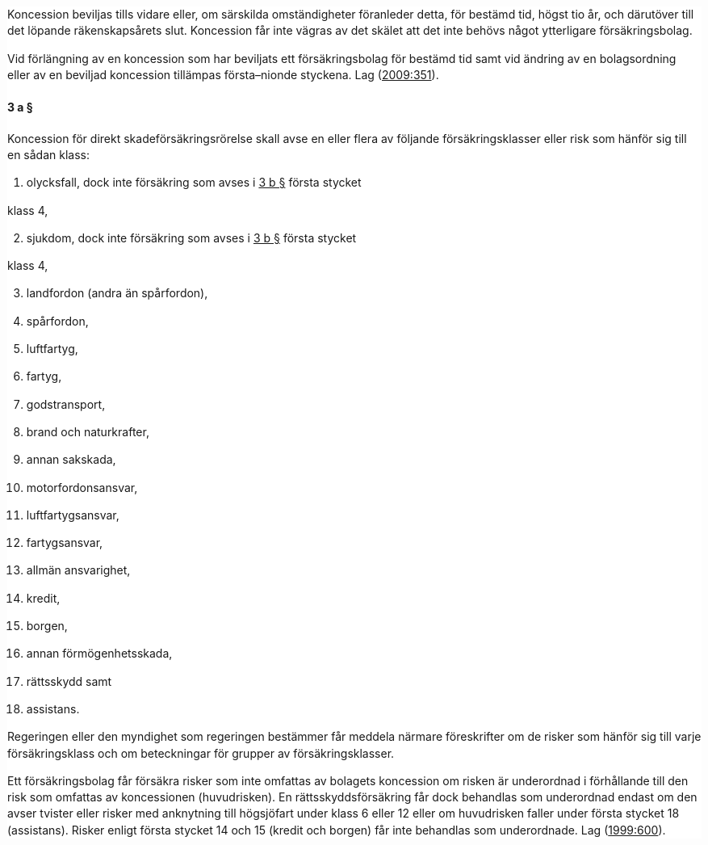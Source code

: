 Koncession beviljas tills vidare eller, om särskilda omständigheter föranleder detta, för bestämd tid, högst tio år, och därutöver till det löpande räkenskapsårets slut. Koncession får inte vägras av det skälet att det inte behövs något ytterligare försäkringsbolag.

Vid förlängning av en koncession som har beviljats ett försäkringsbolag för bestämd tid samt vid ändring av en bolagsordning eller av en beviljad koncession tillämpas första–nionde styckena. Lag ([2009:351](https://selex.se/eli/sfs/2009/351)).

#### 3 a §

Koncession för direkt skadeförsäkringsrörelse skall avse en eller flera av följande försäkringsklasser eller risk som hänför sig till en sådan klass:

1. olycksfall, dock inte försäkring som avses i [3 b §](#kap2.3b) första stycket

klass 4,

2. sjukdom, dock inte försäkring som avses i [3 b §](#kap2.3b) första stycket

klass 4,

3. landfordon (andra än spårfordon),

4. spårfordon,

5. luftfartyg,

6. fartyg,

7. godstransport,

8. brand och naturkrafter,

9. annan sakskada,

10. motorfordonsansvar,

11. luftfartygsansvar,

12. fartygsansvar,

13. allmän ansvarighet,

14. kredit,

15. borgen,

16. annan förmögenhetsskada,

17. rättsskydd samt

18. assistans.

Regeringen eller den myndighet som regeringen bestämmer får meddela närmare föreskrifter om de risker som hänför sig till varje försäkringsklass och om beteckningar för grupper av försäkringsklasser.

Ett försäkringsbolag får försäkra risker som inte omfattas av bolagets koncession om risken är underordnad i förhållande till den risk som omfattas av koncessionen (huvudrisken). En rättsskyddsförsäkring får dock behandlas som underordnad endast om den avser tvister eller risker med anknytning till högsjöfart under klass 6 eller 12 eller om huvudrisken faller under första stycket 18 (assistans). Risker enligt första stycket 14 och 15 (kredit och borgen) får inte behandlas som underordnade. Lag ([1999:600](https://selex.se/eli/sfs/1999/600)).
